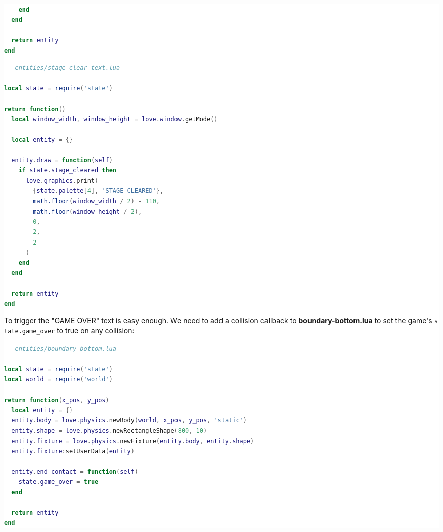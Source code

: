 ```lua
    end
  end

  return entity
end
```

```lua
-- entities/stage-clear-text.lua

local state = require('state')

return function()
  local window_width, window_height = love.window.getMode()

  local entity = {}

  entity.draw = function(self)
    if state.stage_cleared then
      love.graphics.print(
        {state.palette[4], 'STAGE CLEARED'},
        math.floor(window_width / 2) - 110,
        math.floor(window_height / 2),
        0,
        2,
        2
      )
    end
  end

  return entity
end
```

To trigger the "GAME OVER" text is easy enough.
We need to add a collision callback to **boundary-bottom.lua** to set the game's `state.game_over` to true on any collision:

```lua
-- entities/boundary-bottom.lua

local state = require('state')
local world = require('world')

return function(x_pos, y_pos)
  local entity = {}
  entity.body = love.physics.newBody(world, x_pos, y_pos, 'static')
  entity.shape = love.physics.newRectangleShape(800, 10)
  entity.fixture = love.physics.newFixture(entity.body, entity.shape)
  entity.fixture:setUserData(entity)

  entity.end_contact = function(self)
    state.game_over = true
  end

  return entity
end
```
